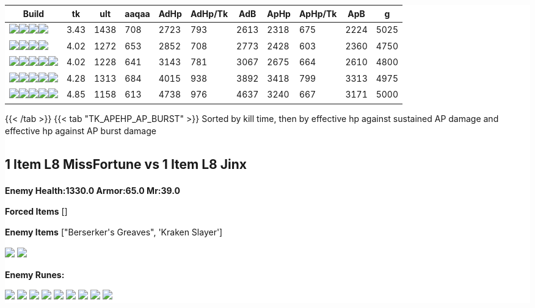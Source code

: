 



 Build |tk|ult|aaqaa|AdHp|AdHp/Tk|AdB|ApHp|ApHp/Tk|ApB|g
-|-|-|-|-|-|-|-|-|-|-
![](/item/3074.png)![](/item/1001.png)![](/item/1055.png)![](/item/1037.png)|3.43|1438|708|2723|793|2613|2318|675|2224|5025
![](/item/6692.png)![](/item/1001.png)![](/item/1053.png)![](/item/1055.png)|4.02|1272|653|2852|708|2773|2428|603|2360|4750
![](/item/6609.png)![](/item/1001.png)![](/item/1053.png)![](/item/1055.png)![](/item/1036.png)|4.02|1228|641|3143|781|3067|2675|664|2610|4800
![](/item/6673.png)![](/item/1001.png)![](/item/1055.png)![](/item/1037.png)![](/item/1036.png)|4.28|1313|684|4015|938|3892|3418|799|3313|4975
![](/item/3026.png)![](/item/1001.png)![](/item/1053.png)![](/item/1055.png)![](/item/1036.png)|4.85|1158|613|4738|976|4637|3240|667|3171|5000
{{< /tab >}}
{{< tab "TK_APEHP_AP_BURST" >}}
Sorted by kill time, then by effective hp against sustained AP damage and effective hp against AP burst damage
## 1 Item L8 MissFortune vs 1 Item L8 Jinx

**Enemy Health:1330.0 Armor:65.0 Mr:39.0**


**Forced Items** []








**Enemy Items** ["Berserker's Greaves", 'Kraken Slayer']





![](/item/3006.png)
![](/item/6672.png)



**Enemy Runes:**





![](/Styles/Precision/LethalTempo/LethalTempo.png)
![](/Styles/Precision/Triumph.png)
![](/Styles/Precision/LegendBloodline/LegendBloodline.png)
![](/Styles/Precision/CutDown/CutDown.png)
![](/Styles/Sorcery/AbsoluteFocus/AbsoluteFocus.png)
![](/Styles/Sorcery/GatheringStorm/GatheringStorm.png)
![](/StatMods/StatModsAttackSpeedIcon.png)
![](/StatMods/StatModsAdaptiveForceIcon.png)
![](/StatMods/StatModsArmorIcon.png)

